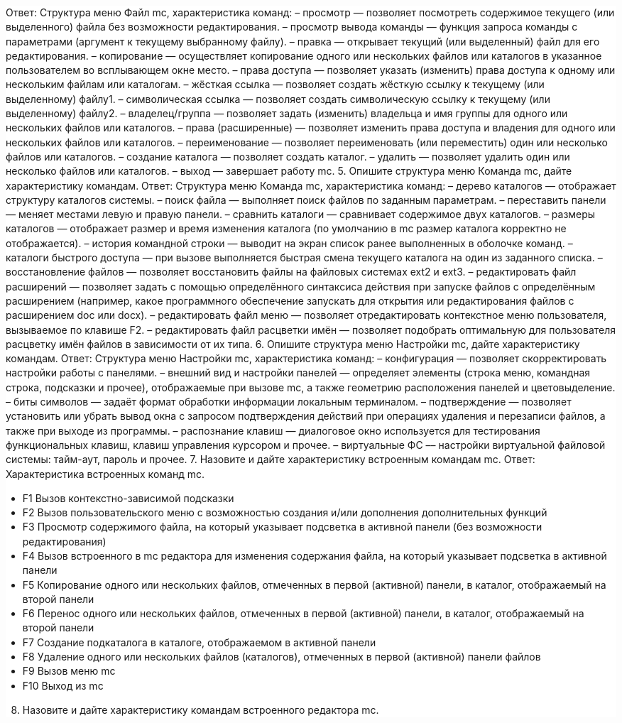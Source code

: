   Ответ: Структура меню Файл mc, характеристика команд: – просмотр — позволяет посмотреть содержимое текущего (или выделенного) файла без возможности редактирования. – просмотр вывода команды — функция запроса команды с параметрами (аргумент к текущему выбранному файлу). – правка — открывает текущий (или выделенный) файл для его редактирования. – копирование — осуществляет копирование одного или нескольких файлов или каталогов в указанное пользователем во всплывающем окне место. – права доступа — позволяет указать (изменить) права доступа к одному или нескольким файлам или каталогам. – жёсткая ссылка — позволяет создать жёсткую ссылку к текущему (или выделенному) файлу1. – символическая ссылка — позволяет создать символическую ссылку к текущему (или выделенному) файлу2. – владелец/группа — позволяет задать (изменить) владельца и имя группы для одного или нескольких файлов или каталогов. – права (расширенные) — позволяет изменить права доступа и владения для одного или нескольких файлов или каталогов. – переименование — позволяет переименовать (или переместить) один или несколько файлов или каталогов. – создание каталога — позволяет создать каталог. – удалить — позволяет удалить один или несколько файлов или каталогов. – выход — завершает работу mc.
5. Опишите структура меню Команда mc, дайте характеристику командам.
  Ответ: Структура меню Команда mc, характеристика команд: – дерево каталогов — отображает структуру каталогов системы. – поиск файла — выполняет поиск файлов по заданным параметрам. – переставить панели — меняет местами левую и правую панели. – сравнить каталоги — сравнивает содержимое двух каталогов. – размеры каталогов — отображает размер и время изменения каталога (по умолчанию в mc размер каталога корректно не отображается). – история командной строки — выводит на экран список ранее выполненных в оболочке команд. – каталоги быстрого доступа — при вызове выполняется быстрая смена текущего каталога на один из заданного списка. – восстановление файлов — позволяет восстановить файлы на файловых системах ext2 и ext3. – редактировать файл расширений — позволяет задать с помощью определённого синтаксиса действия при запуске файлов с определённым расширением (например, какое программного обеспечение запускать для открытия или редактирования файлов с расширением doc или docx). – редактировать файл меню — позволяет отредактировать контекстное меню пользователя, вызываемое по клавише F2. – редактировать файл расцветки имён — позволяет подобрать оптимальную для пользователя расцветку имён файлов в зависимости от их типа.
6. Опишите структура меню Настройки mc, дайте характеристику командам.
  Ответ: Структура меню Настройки mc, характеристика команд: – конфигурация — позволяет скорректировать настройки работы с панелями. – внешний вид и настройки панелей — определяет элементы (строка меню, командная строка, подсказки и прочее), отображаемые при вызове mc, а также геометрию расположения панелей и цветовыделение. – биты символов — задаёт формат обработки информации локальным терминалом. – подтверждение — позволяет установить или убрать вывод окна с запросом подтверждения действий при операциях удаления и перезаписи файлов, а также при выходе из программы. – распознание клавиш — диалоговое окно используется для тестирования функциональных клавиш, клавиш управления курсором и прочее. – виртуальные ФС –– настройки виртуальной файловой системы: тайм-аут, пароль и прочее.
7. Назовите и дайте характеристику встроенным командам mc.
  Ответ: Характеристика встроенных команд mc.
  - F1 Вызов контекстно-зависимой подсказки
  - F2 Вызов пользовательского меню с возможностью создания и/или дополнения дополнительных функций
  - F3 Просмотр содержимого файла, на который указывает подсветка в активной панели (без возможности редактирования)
  - F4 Вызов встроенного в mc редактора для изменения содержания файла, на который указывает подсветка в активной панели
  - F5 Копирование одного или нескольких файлов, отмеченных в первой (активной) панели, в каталог, отображаемый на второй панели
  - F6 Перенос одного или нескольких файлов, отмеченных в первой (активной) панели, в каталог, отображаемый на второй панели
  - F7 Создание подкаталога в каталоге, отображаемом в активной панели
  - F8 Удаление одного или нескольких файлов (каталогов), отмеченных в первой (активной) панели файлов
  - F9 Вызов меню mc
  - F10 Выход из mc
8. Назовите и дайте характеристику командам встроенного редактора mc.